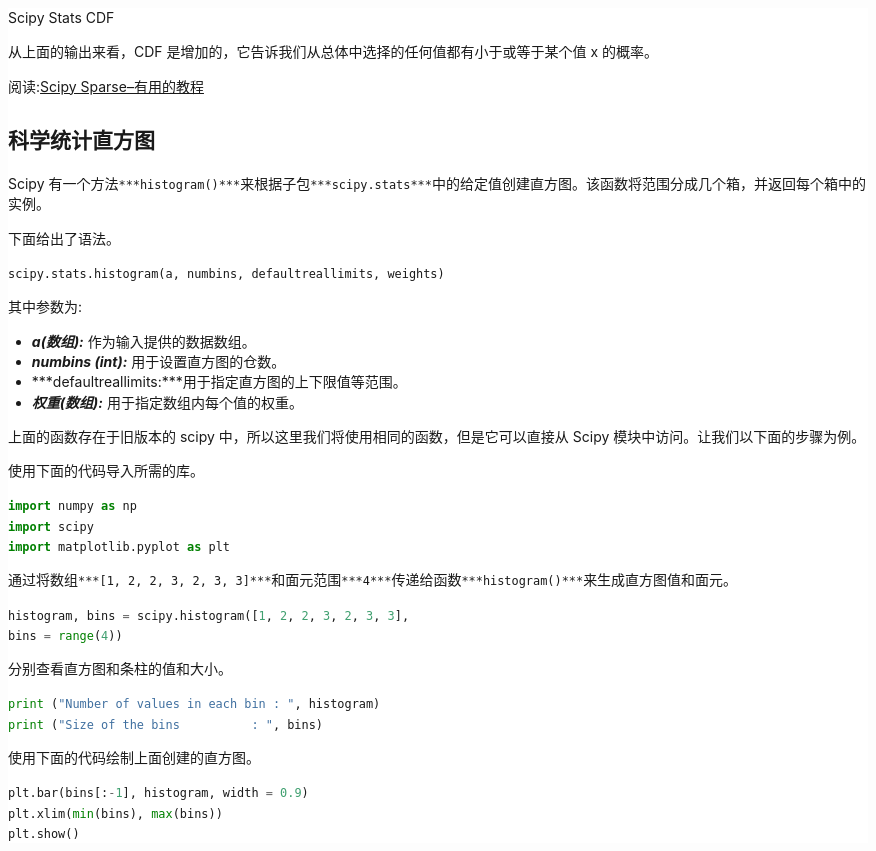 Scipy Stats CDF

从上面的输出来看，CDF 是增加的，它告诉我们从总体中选择的任何值都有小于或等于某个值 x 的概率。

阅读:[Scipy Sparse–有用的教程](https://pythonguides.com/scipy-sparse/)

## 科学统计直方图

Scipy 有一个方法`***histogram()***`来根据子包`***scipy.stats***`中的给定值创建直方图。该函数将范围分成几个箱，并返回每个箱中的实例。

下面给出了语法。

```py
scipy.stats.histogram(a, numbins, defaultreallimits, weights)
```

其中参数为:

*   ***a(数组):*** 作为输入提供的数据数组。
*   ***numbins (int):*** 用于设置直方图的仓数。
*   ***defaultreallimits:***用于指定直方图的上下限值等范围。
*   ***权重(数组):*** 用于指定数组内每个值的权重。

上面的函数存在于旧版本的 scipy 中，所以这里我们将使用相同的函数，但是它可以直接从 Scipy 模块中访问。让我们以下面的步骤为例。

使用下面的代码导入所需的库。

```py
import numpy as np 
import scipy
import matplotlib.pyplot as plt
```

通过将数组`***[1, 2, 2, 3, 2, 3, 3]***`和面元范围`***4***`传递给函数`***histogram()***`来生成直方图值和面元。

```py
histogram, bins = scipy.histogram([1, 2, 2, 3, 2, 3, 3],
bins = range(4))
```

分别查看直方图和条柱的值和大小。

```py
print ("Number of values in each bin : ", histogram)
print ("Size of the bins          : ", bins)
```

使用下面的代码绘制上面创建的直方图。

```py
plt.bar(bins[:-1], histogram, width = 0.9)
plt.xlim(min(bins), max(bins))
plt.show()
```
